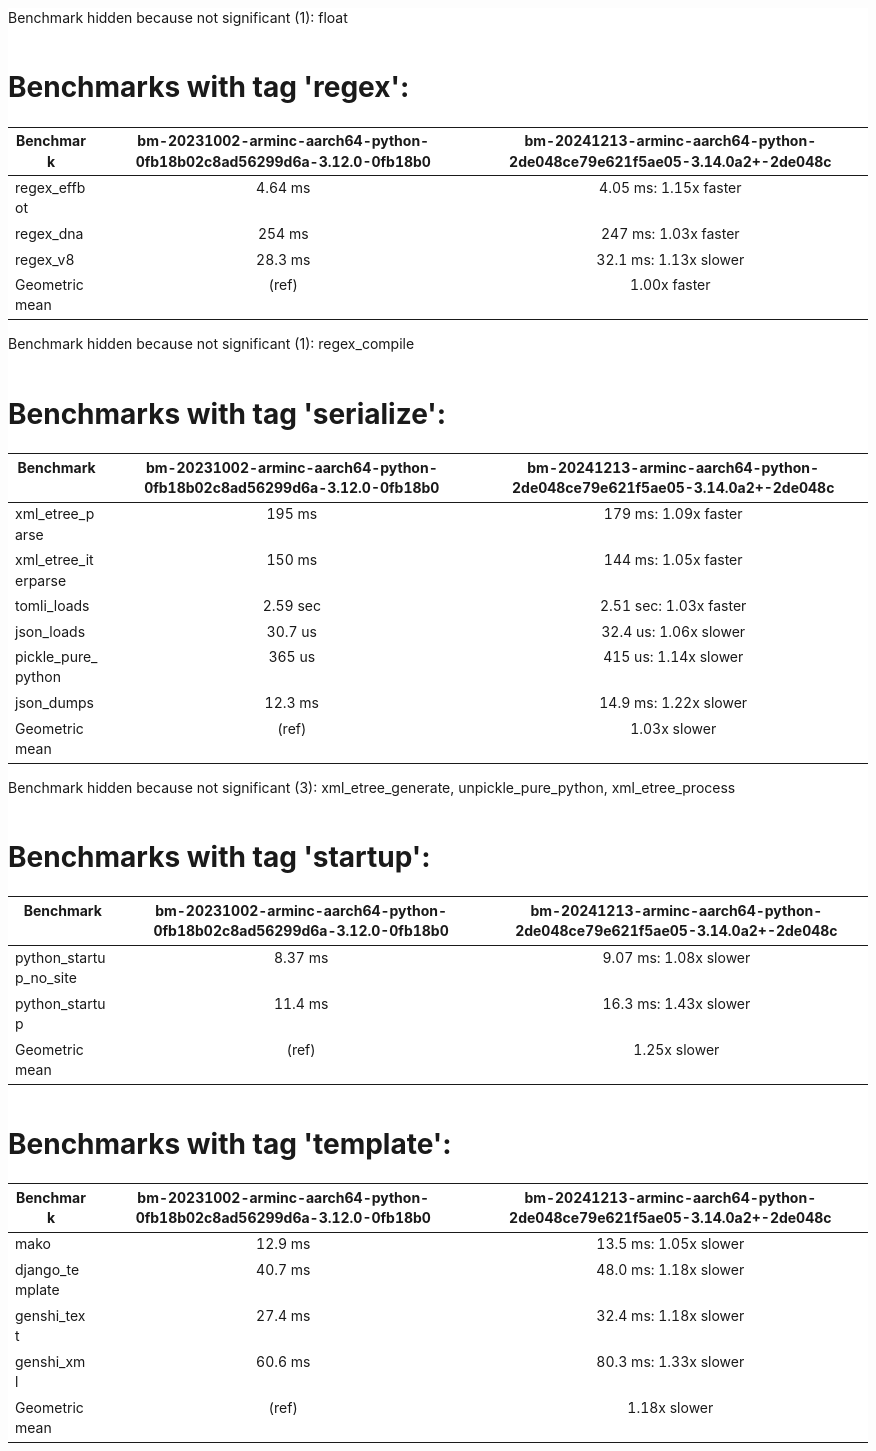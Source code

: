 Benchmark hidden because not significant (1): float

Benchmarks with tag 'regex':
============================

| Benchmark      | bm-20231002-arminc-aarch64-python-0fb18b02c8ad56299d6a-3.12.0-0fb18b0 | bm-20241213-arminc-aarch64-python-2de048ce79e621f5ae05-3.14.0a2+-2de048c |
|----------------|:---------------------------------------------------------------------:|:------------------------------------------------------------------------:|
| regex_effbot   | 4.64 ms                                                               | 4.05 ms: 1.15x faster                                                    |
| regex_dna      | 254 ms                                                                | 247 ms: 1.03x faster                                                     |
| regex_v8       | 28.3 ms                                                               | 32.1 ms: 1.13x slower                                                    |
| Geometric mean | (ref)                                                                 | 1.00x faster                                                             |

Benchmark hidden because not significant (1): regex_compile

Benchmarks with tag 'serialize':
================================

| Benchmark           | bm-20231002-arminc-aarch64-python-0fb18b02c8ad56299d6a-3.12.0-0fb18b0 | bm-20241213-arminc-aarch64-python-2de048ce79e621f5ae05-3.14.0a2+-2de048c |
|---------------------|:---------------------------------------------------------------------:|:------------------------------------------------------------------------:|
| xml_etree_parse     | 195 ms                                                                | 179 ms: 1.09x faster                                                     |
| xml_etree_iterparse | 150 ms                                                                | 144 ms: 1.05x faster                                                     |
| tomli_loads         | 2.59 sec                                                              | 2.51 sec: 1.03x faster                                                   |
| json_loads          | 30.7 us                                                               | 32.4 us: 1.06x slower                                                    |
| pickle_pure_python  | 365 us                                                                | 415 us: 1.14x slower                                                     |
| json_dumps          | 12.3 ms                                                               | 14.9 ms: 1.22x slower                                                    |
| Geometric mean      | (ref)                                                                 | 1.03x slower                                                             |

Benchmark hidden because not significant (3): xml_etree_generate, unpickle_pure_python, xml_etree_process

Benchmarks with tag 'startup':
==============================

| Benchmark              | bm-20231002-arminc-aarch64-python-0fb18b02c8ad56299d6a-3.12.0-0fb18b0 | bm-20241213-arminc-aarch64-python-2de048ce79e621f5ae05-3.14.0a2+-2de048c |
|------------------------|:---------------------------------------------------------------------:|:------------------------------------------------------------------------:|
| python_startup_no_site | 8.37 ms                                                               | 9.07 ms: 1.08x slower                                                    |
| python_startup         | 11.4 ms                                                               | 16.3 ms: 1.43x slower                                                    |
| Geometric mean         | (ref)                                                                 | 1.25x slower                                                             |

Benchmarks with tag 'template':
===============================

| Benchmark       | bm-20231002-arminc-aarch64-python-0fb18b02c8ad56299d6a-3.12.0-0fb18b0 | bm-20241213-arminc-aarch64-python-2de048ce79e621f5ae05-3.14.0a2+-2de048c |
|-----------------|:---------------------------------------------------------------------:|:------------------------------------------------------------------------:|
| mako            | 12.9 ms                                                               | 13.5 ms: 1.05x slower                                                    |
| django_template | 40.7 ms                                                               | 48.0 ms: 1.18x slower                                                    |
| genshi_text     | 27.4 ms                                                               | 32.4 ms: 1.18x slower                                                    |
| genshi_xml      | 60.6 ms                                                               | 80.3 ms: 1.33x slower                                                    |
| Geometric mean  | (ref)                                                                 | 1.18x slower                                                             |
